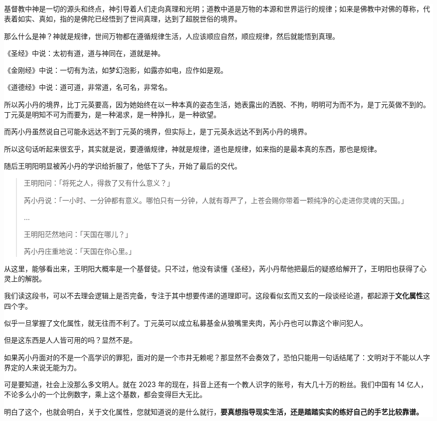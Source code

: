基督教中神是一切的源头和终点，神引导着人们走向真理和光明；道教中道是万物的本源和世界运行的规律；如来是佛教中对佛的尊称，代表着如实、真如，指的是佛陀已经悟到了世间真理，达到了超脱世俗的境界。

那么什么是神？神就是规律，世间万物都在遵循规律生活，人应该顺应自然，顺应规律，然后就能悟到真理。

《圣经》中说：太初有道，道与神同在，道就是神。

《金刚经》中说：一切有为法，如梦幻泡影，如露亦如电，应作如是观。

《道德经》中说：道可道，非常道，名可名，非常名。

所以芮小丹的境界，比丁元英要高，因为她始终在以一种本真的姿态生活，她表露出的洒脱、不拘，明明可为而不为，是丁元英做不到的。丁元英是明知不可为而要为，是一种渴求，是一种挣扎，是一种欲望。

而芮小丹虽然说自己可能永远达不到丁元英的境界，但实际上，是丁元英永远达不到芮小丹的境界。

所以这句话听起来很玄乎，其实就是说，要遵循规律，神就是规律，道也是规律，如来指的是最本真的东西，那也是规律。

随后王明阳明显被芮小丹的学识给折服了，他低下了头，开始了最后的交代。

> 王明阳问：「将死之人，得救了又有什么意义？」
>
> 芮小丹说：「一小时、一分钟都有意义。哪怕只有一分钟，人就有尊严了，上苍会赐你带着一颗纯净的心走进你灵魂的天国。」
>
> ...
>
> 王明阳茫然地问：「天国在哪儿？」
>
> 芮小丹庄重地说：「天国在你心里。」

从这里，能够看出来，王明阳大概率是一个基督徒。只不过，他没有读懂《圣经》，芮小丹帮他把最后的疑惑给解开了，王明阳也获得了心灵上的解脱。

我们读这段书，可以不去理会逻辑上是否完备，专注于其中想要传递的道理即可。这段看似玄而又玄的一段谈经论道，都起源于**文化属性**这四个字。

似乎一旦掌握了文化属性，就无往而不利了。丁元英可以成立私募基金从狼嘴里夹肉，芮小丹也可以靠这个审问犯人。

但是这东西是人人皆可用的吗？显然不是。

如果芮小丹面对的不是一个高学识的罪犯，面对的是一个市井无赖呢？那显然不会奏效了，恐怕只能用一句话结尾了：文明对于不能以人字界定的人来说无能为力。

可是要知道，社会上没那么多文明人。就在 2023 年的现在，抖音上还有一个教人识字的账号，有大几十万的粉丝。我们中国有 14 亿人，不论多么小的一个比例数字，乘上这个基数，都会变得巨大无比。

明白了这个，也就会明白，关于文化属性，您就知道说的是什么就行，**要真想指导现实生活，还是踏踏实实的练好自己的手艺比较靠谱。**

